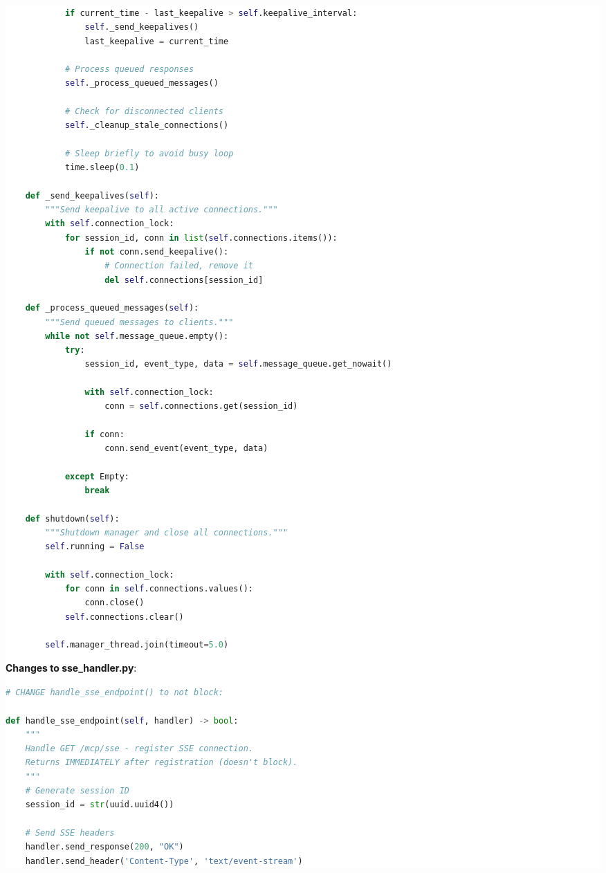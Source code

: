 ```python
            if current_time - last_keepalive > self.keepalive_interval:
                self._send_keepalives()
                last_keepalive = current_time

            # Process queued responses
            self._process_queued_messages()

            # Check for disconnected clients
            self._cleanup_stale_connections()

            # Sleep briefly to avoid busy loop
            time.sleep(0.1)

    def _send_keepalives(self):
        """Send keepalive to all active connections."""
        with self.connection_lock:
            for session_id, conn in list(self.connections.items()):
                if not conn.send_keepalive():
                    # Connection failed, remove it
                    del self.connections[session_id]

    def _process_queued_messages(self):
        """Send queued messages to clients."""
        while not self.message_queue.empty():
            try:
                session_id, event_type, data = self.message_queue.get_nowait()

                with self.connection_lock:
                    conn = self.connections.get(session_id)

                if conn:
                    conn.send_event(event_type, data)

            except Empty:
                break

    def shutdown(self):
        """Shutdown manager and close all connections."""
        self.running = False

        with self.connection_lock:
            for conn in self.connections.values():
                conn.close()
            self.connections.clear()

        self.manager_thread.join(timeout=5.0)
```

**Changes to sse_handler.py**:

```python
# CHANGE handle_sse_endpoint() to not block:

def handle_sse_endpoint(self, handler) -> bool:
    """
    Handle GET /mcp/sse - register SSE connection.
    Returns IMMEDIATELY after registration (doesn't block).
    """
    # Generate session ID
    session_id = str(uuid.uuid4())

    # Send SSE headers
    handler.send_response(200, "OK")
    handler.send_header('Content-Type', 'text/event-stream')
```